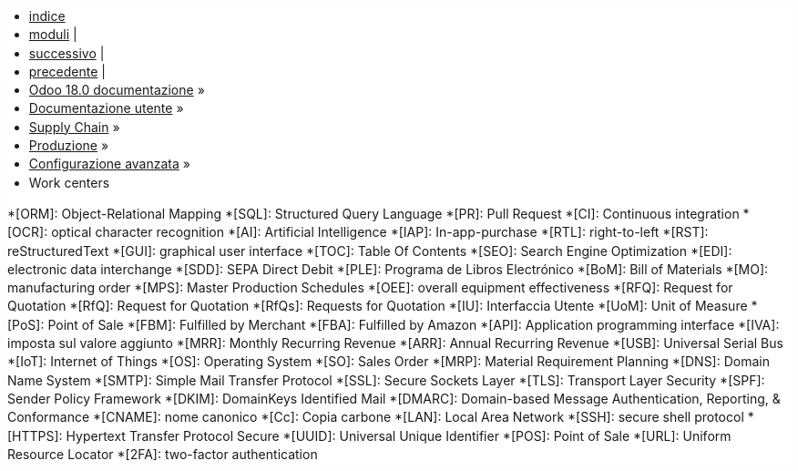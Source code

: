   * [indice](../../../../genindex.html "Indice generale")
  * [moduli](../../../../py-modindex.html "Indice del modulo Python") |
  * [successivo](work_order_dependencies.html "Work order dependencies") |
  * [precedente](sub_assemblies.html "Multilevel BoMs") |
  * [Odoo 18.0 documentazione](../../../../index-2.html) »
  * [Documentazione utente](../../../../applications.html) »
  * [Supply Chain](../../../inventory_and_mrp.html) »
  * [Produzione](../../manufacturing.html) »
  * [Configurazione avanzata](../advanced_configuration.html) »
  * Work centers


  *[ORM]: Object-Relational Mapping
  *[SQL]: Structured Query Language
  *[PR]: Pull Request
  *[CI]: Continuous integration
  *[OCR]: optical character recognition
  *[AI]: Artificial Intelligence
  *[IAP]: In-app-purchase
  *[RTL]: right-to-left
  *[RST]: reStructuredText
  *[GUI]: graphical user interface
  *[TOC]: Table Of Contents
  *[SEO]: Search Engine Optimization
  *[EDI]: electronic data interchange
  *[SDD]: SEPA Direct Debit
  *[PLE]: Programa de Libros Electrónico
  *[BoM]: Bill of Materials
  *[MO]: manufacturing order
  *[MPS]: Master Production Schedules
  *[OEE]: overall equipment effectiveness
  *[RFQ]: Request for Quotation
  *[RfQ]: Request for Quotation
  *[RfQs]: Requests for Quotation
  *[IU]: Interfaccia Utente
  *[UoM]: Unit of Measure
  *[PoS]: Point of Sale
  *[FBM]: Fulfilled by Merchant
  *[FBA]: Fulfilled by Amazon
  *[API]: Application programming interface
  *[IVA]: imposta sul valore aggiunto
  *[MRR]: Monthly Recurring Revenue
  *[ARR]: Annual Recurring Revenue
  *[USB]: Universal Serial Bus
  *[IoT]: Internet of Things
  *[OS]: Operating System
  *[SO]: Sales Order
  *[MRP]: Material Requirement Planning
  *[DNS]: Domain Name System
  *[SMTP]: Simple Mail Transfer Protocol
  *[SSL]: Secure Sockets Layer
  *[TLS]: Transport Layer Security
  *[SPF]: Sender Policy Framework
  *[DKIM]: DomainKeys Identified Mail
  *[DMARC]: Domain-based Message Authentication, Reporting, & Conformance
  *[CNAME]: nome canonico
  *[Cc]: Copia carbone
  *[LAN]: Local Area Network
  *[SSH]: secure shell protocol
  *[HTTPS]: Hypertext Transfer Protocol Secure
  *[UUID]: Universal Unique Identifier
  *[POS]: Point of Sale
  *[URL]: Uniform Resource Locator
  *[2FA]: two-factor authentication